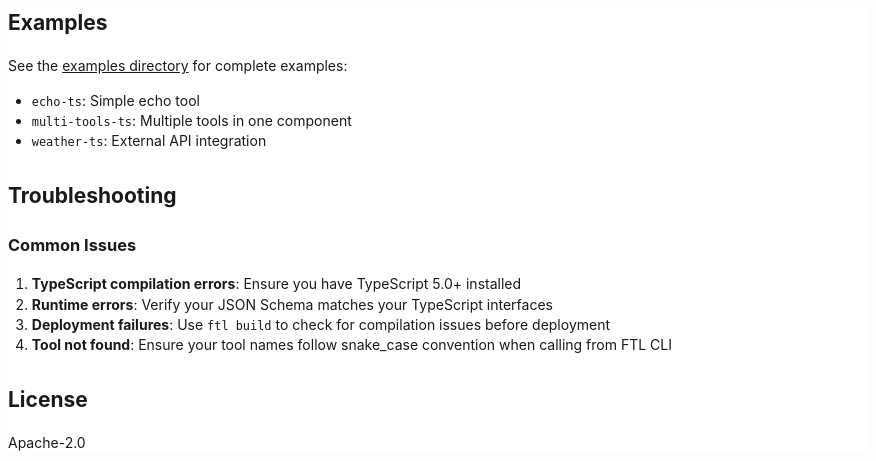 ## Examples

See the [examples directory](https://github.com/fastertools/ftl-cli/tree/main/examples/demo) for complete examples:

- `echo-ts`: Simple echo tool
- `multi-tools-ts`: Multiple tools in one component  
- `weather-ts`: External API integration

## Troubleshooting

### Common Issues

1. **TypeScript compilation errors**: Ensure you have TypeScript 5.0+ installed
2. **Runtime errors**: Verify your JSON Schema matches your TypeScript interfaces
3. **Deployment failures**: Use `ftl build` to check for compilation issues before deployment
4. **Tool not found**: Ensure your tool names follow snake_case convention when calling from FTL CLI

## License

Apache-2.0